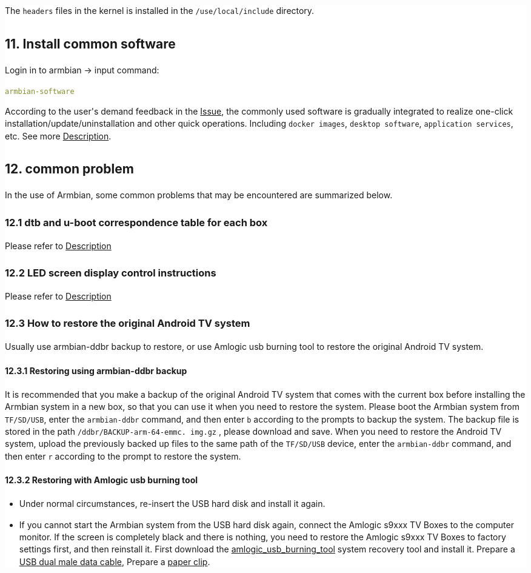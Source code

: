 The `headers` files in the kernel is installed in the `/use/local/include` directory.

## 11. Install common software

Login in to armbian → input command:

```yaml
armbian-software
```

According to the user's demand feedback in the [Issue](https://github.com/ophub/amlogic-s9xxx-armbian/issues), the commonly used software is gradually integrated to realize one-click installation/update/uninstallation and other quick operations. Including `docker images`, `desktop software`, `application services`, etc. See more [Description](armbian_software.md).

## 12. common problem

In the use of Armbian, some common problems that may be encountered are summarized below.

### 12.1 dtb and u-boot correspondence table for each box

Please refer to [Description](amlogic_model_database.md)

### 12.2 LED screen display control instructions

Please refer to [Description](led_screen_display_control.md)

### 12.3 How to restore the original Android TV system

Usually use armbian-ddbr backup to restore, or use Amlogic usb burning tool to restore the original Android TV system.

#### 12.3.1 Restoring using armbian-ddbr backup

It is recommended that you make a backup of the original Android TV system that comes with the current box before installing the Armbian system in a new box, so that you can use it when you need to restore the system. Please boot the Armbian system from `TF/SD/USB`, enter the `armbian-ddbr` command, and then enter `b` according to the prompts to backup the system. The backup file is stored in the path `/ddbr/BACKUP-arm-64-emmc. img.gz` , please download and save. When you need to restore the Android TV system, upload the previously backed up files to the same path of the `TF/SD/USB` device, enter the `armbian-ddbr` command, and then enter `r` according to the prompt to restore the system.

#### 12.3.2 Restoring with Amlogic usb burning tool

- Under normal circumstances, re-insert the USB hard disk and install it again.

- If you cannot start the Armbian system from the USB hard disk again, connect the Amlogic s9xxx TV Boxes to the computer monitor. If the screen is completely black and there is nothing, you need to restore the Amlogic s9xxx TV Boxes to factory settings first, and then reinstall it. First download the [amlogic_usb_burning_tool](https://github.com/ophub/kernel/releases/tag/tools) system recovery tool and install it. Prepare a [USB dual male data cable](https://user-images.githubusercontent.com/68696949/159267576-74ad69a5-b6fc-489d-b1a6-0f8f8ff28634.png), Prepare a [paper clip](https://user-images.githubusercontent.com/68696949/159267790-38cf4681-6827-4cb6-86b2-19c7f1943342.png).
